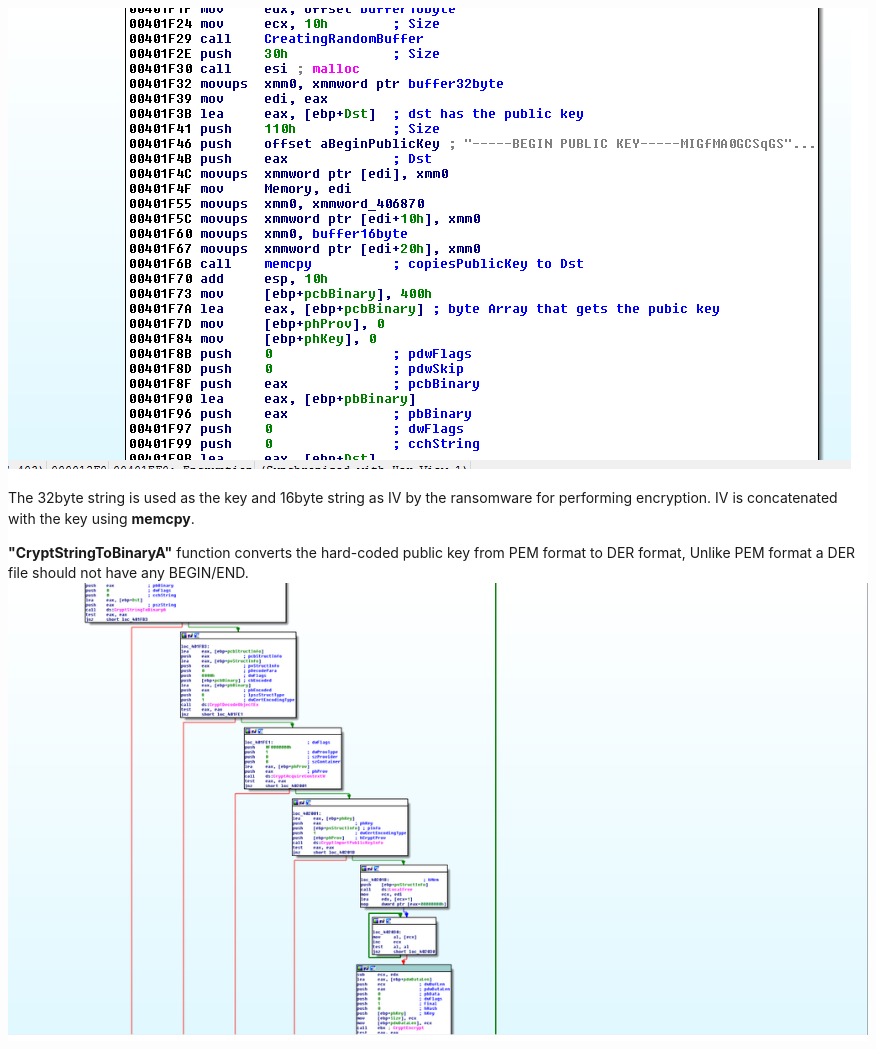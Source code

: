 ![EncryptfuncStart](Screenshots/EncryptfuncStart.png)

The 32byte string is used as the key and 16byte string as IV by the ransomware for performing encryption. IV is concatenated with the key using **memcpy**.


**"CryptStringToBinaryA"** function converts the hard-coded public key from PEM format to DER format, Unlike PEM format a DER file should not have any BEGIN/END.
![CryptEncrypt](Screenshots/CryptEncrypt.png)
